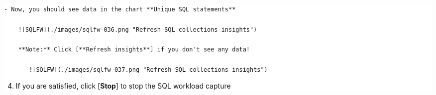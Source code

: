     - Now, you should see data in the chart **Unique SQL statements**

        ![SQLFW](./images/sqlfw-036.png "Refresh SQL collections insights")

        **Note:** Click [**Refresh insights**] if you don't see any data!
        
           ![SQLFW](./images/sqlfw-037.png "Refresh SQL collections insights")

4. If you are satisfied, click [**Stop**] to stop the SQL workload capture
